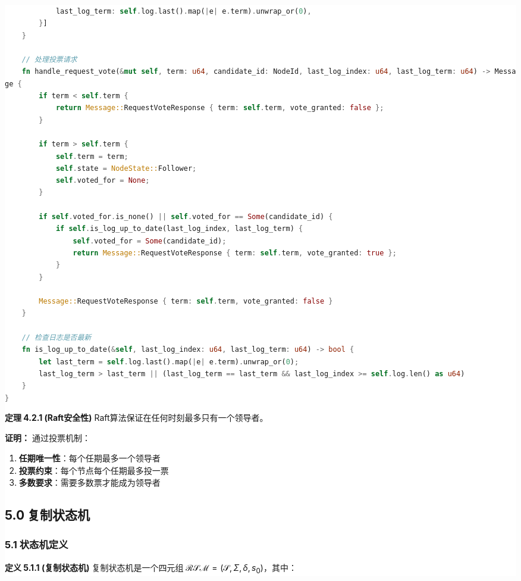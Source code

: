 ```rust
            last_log_term: self.log.last().map(|e| e.term).unwrap_or(0),
        }]
    }

    // 处理投票请求
    fn handle_request_vote(&mut self, term: u64, candidate_id: NodeId, last_log_index: u64, last_log_term: u64) -> Message {
        if term < self.term {
            return Message::RequestVoteResponse { term: self.term, vote_granted: false };
        }
        
        if term > self.term {
            self.term = term;
            self.state = NodeState::Follower;
            self.voted_for = None;
        }
        
        if self.voted_for.is_none() || self.voted_for == Some(candidate_id) {
            if self.is_log_up_to_date(last_log_index, last_log_term) {
                self.voted_for = Some(candidate_id);
                return Message::RequestVoteResponse { term: self.term, vote_granted: true };
            }
        }
        
        Message::RequestVoteResponse { term: self.term, vote_granted: false }
    }

    // 检查日志是否最新
    fn is_log_up_to_date(&self, last_log_index: u64, last_log_term: u64) -> bool {
        let last_term = self.log.last().map(|e| e.term).unwrap_or(0);
        last_log_term > last_term || (last_log_term == last_term && last_log_index >= self.log.len() as u64)
    }
}
```

**定理 4.2.1 (Raft安全性)**
Raft算法保证在任何时刻最多只有一个领导者。

**证明：** 通过投票机制：

1. **任期唯一性**：每个任期最多一个领导者
2. **投票约束**：每个节点每个任期最多投一票
3. **多数要求**：需要多数票才能成为领导者

## 5.0 复制状态机

### 5.1 状态机定义

**定义 5.1.1 (复制状态机)**
复制状态机是一个四元组 $\mathcal{RSM} = (\mathcal{S}, \Sigma, \delta, s_0)$，其中：
